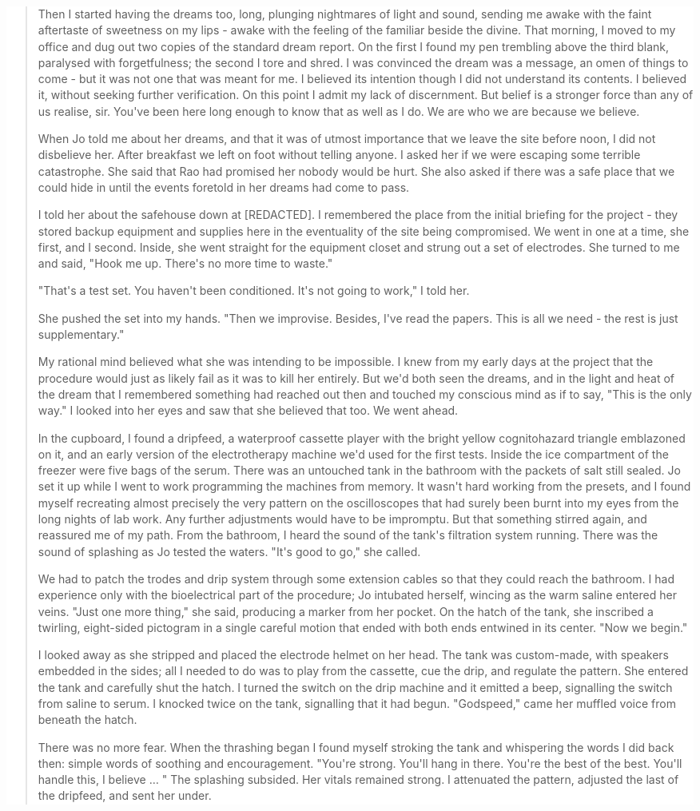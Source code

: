 > Then I started having the dreams too, long, plunging nightmares of light and sound, sending me awake with the faint aftertaste of sweetness on my lips - awake with the feeling of the familiar beside the divine. That morning, I moved to my office and dug out two copies of the standard dream report. On the first I found my pen trembling above the third blank, paralysed with forgetfulness; the second I tore and shred. I was convinced the dream was a message, an omen of things to come - but it was not one that was meant for me. I believed its intention though I did not understand its contents. I believed it, without seeking further verification. On this point I admit my lack of discernment. But belief is a stronger force than any of us realise, sir. You've been here long enough to know that as well as I do. We are who we are because we believe.
> 
> When Jo told me about her dreams, and that it was of utmost importance that we leave the site before noon, I did not disbelieve her. After breakfast we left on foot without telling anyone. I asked her if we were escaping some terrible catastrophe. She said that Rao had promised her nobody would be hurt. She also asked if there was a safe place that we could hide in until the events foretold in her dreams had come to pass.
> 
> I told her about the safehouse down at \[REDACTED\]. I remembered the place from the initial briefing for the project - they stored backup equipment and supplies here in the eventuality of the site being compromised. We went in one at a time, she first, and I second. Inside, she went straight for the equipment closet and strung out a set of electrodes. She turned to me and said, "Hook me up. There's no more time to waste."
> 
> "That's a test set. You haven't been conditioned. It's not going to work," I told her.
> 
> She pushed the set into my hands. "Then we improvise. Besides, I've read the papers. This is all we need - the rest is just supplementary."
> 
> My rational mind believed what she was intending to be impossible. I knew from my early days at the project that the procedure would just as likely fail as it was to kill her entirely. But we'd both seen the dreams, and in the light and heat of the dream that I remembered something had reached out then and touched my conscious mind as if to say, "This is the only way." I looked into her eyes and saw that she believed that too. We went ahead.
> 
> In the cupboard, I found a dripfeed, a waterproof cassette player with the bright yellow cognitohazard triangle emblazoned on it, and an early version of the electrotherapy machine we'd used for the first tests. Inside the ice compartment of the freezer were five bags of the serum. There was an untouched tank in the bathroom with the packets of salt still sealed. Jo set it up while I went to work programming the machines from memory. It wasn't hard working from the presets, and I found myself recreating almost precisely the very pattern on the oscilloscopes that had surely been burnt into my eyes from the long nights of lab work. Any further adjustments would have to be impromptu. But that something stirred again, and reassured me of my path. From the bathroom, I heard the sound of the tank's filtration system running. There was the sound of splashing as Jo tested the waters. "It's good to go," she called.
> 
> We had to patch the trodes and drip system through some extension cables so that they could reach the bathroom. I had experience only with the bioelectrical part of the procedure; Jo intubated herself, wincing as the warm saline entered her veins. "Just one more thing," she said, producing a marker from her pocket. On the hatch of the tank, she inscribed a twirling, eight-sided pictogram in a single careful motion that ended with both ends entwined in its center. "Now we begin."
> 
> I looked away as she stripped and placed the electrode helmet on her head. The tank was custom-made, with speakers embedded in the sides; all I needed to do was to play from the cassette, cue the drip, and regulate the pattern. She entered the tank and carefully shut the hatch. I turned the switch on the drip machine and it emitted a beep, signalling the switch from saline to serum. I knocked twice on the tank, signalling that it had begun. "Godspeed," came her muffled voice from beneath the hatch.
> 
> There was no more fear. When the thrashing began I found myself stroking the tank and whispering the words I did back then: simple words of soothing and encouragement. "You're strong. You'll hang in there. You're the best of the best. You'll handle this, I believe … " The splashing subsided. Her vitals remained strong. I attenuated the pattern, adjusted the last of the dripfeed, and sent her under.
> 